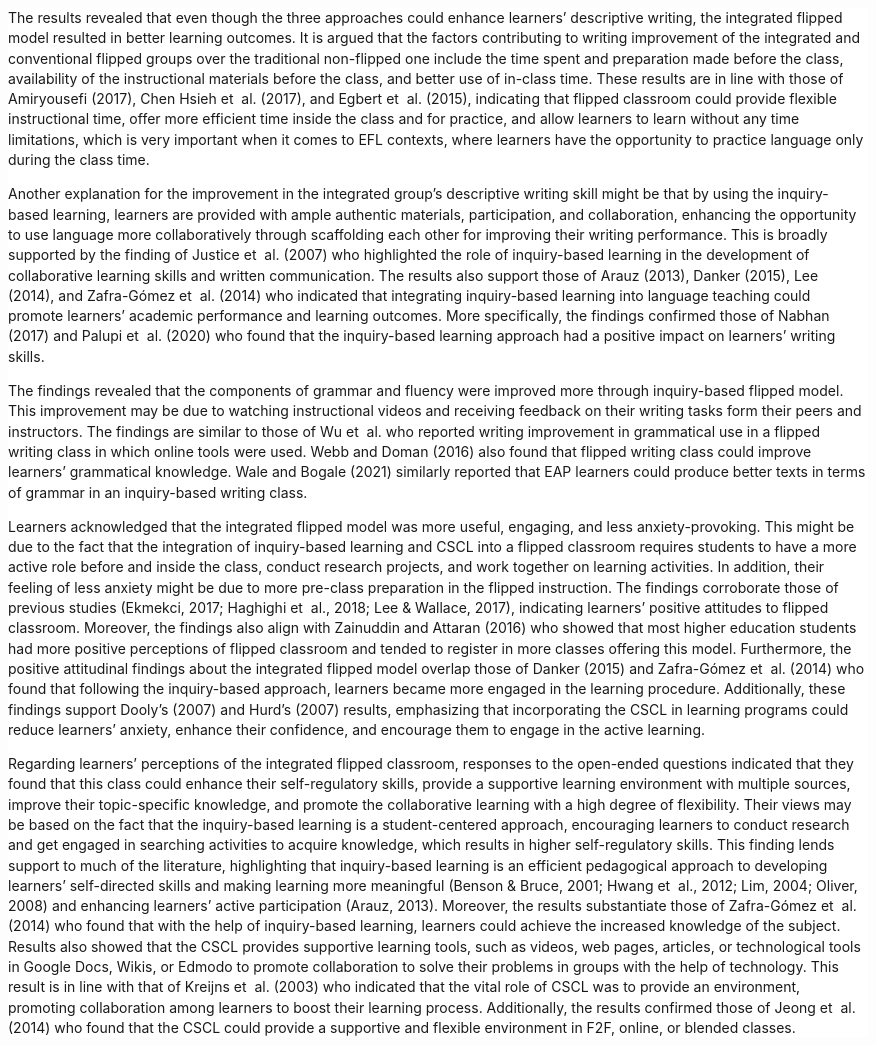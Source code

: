 The results revealed that even though the three approaches could enhance learners’ descriptive writing, the integrated flipped model resulted in better learning outcomes. It is argued that the factors contributing to writing improvement of the integrated and conventional flipped groups over the traditional non-flipped one include the time spent and preparation made before the class, availability of the instructional materials before the class, and better use of in-class time. These results are in line with those of Amiryousefi (2017), Chen Hsieh et  al. (2017), and Egbert et  al. (2015), indicating that flipped classroom could provide flexible instructional time, offer more efficient time inside the class and for practice, and allow learners to learn without any time limitations, which is very important when it comes to EFL contexts, where learners have the opportunity to practice language only during the class time.

Another explanation for the improvement in the integrated group’s descriptive writing skill might be that by using the inquiry-based learning, learners are provided with ample authentic materials, participation, and collaboration, enhancing the opportunity to use language more collaboratively through scaffolding each other for improving their writing performance. This is broadly supported by the finding of Justice et  al. (2007) who highlighted the role of inquiry-based learning in the development of collaborative learning skills and written communication. The results also support those of Arauz (2013), Danker (2015), Lee (2014), and Zafra-Gómez et  al. (2014) who indicated that integrating inquiry-based learning into language teaching could promote learners’ academic performance and learning outcomes. More specifically, the findings confirmed those of Nabhan (2017) and Palupi et  al. (2020) who found that the inquiry-based learning approach had a positive impact on learners’ writing skills.

The findings revealed that the components of grammar and fluency were improved more through inquiry-based flipped model. This improvement may be due to watching instructional videos and receiving feedback on their writing tasks form their peers and instructors. The findings are similar to those of Wu et  al. who reported writing improvement in grammatical use in a flipped writing class in which online tools were used. Webb and Doman (2016) also found that flipped writing class could improve learners’ grammatical knowledge. Wale and Bogale (2021) similarly reported that EAP learners could produce better texts in terms of grammar in an inquiry-based writing class.

Learners acknowledged that the integrated flipped model was more useful, engaging, and less anxiety-provoking. This might be due to the fact that the integration of inquiry-based learning and CSCL into a flipped classroom requires students to have a more active role before and inside the class, conduct research projects, and work together on learning activities. In addition, their feeling of less anxiety might be due to more pre-class preparation in the flipped instruction. The findings corroborate those of previous studies (Ekmekci, 2017; Haghighi et  al., 2018; Lee & Wallace, 2017), indicating learners’ positive attitudes to flipped classroom. Moreover, the findings also align with Zainuddin and Attaran (2016) who showed that most higher education students had more positive perceptions of flipped classroom and tended to register in more classes offering this model. Furthermore, the positive attitudinal findings about the integrated flipped model overlap those of Danker (2015) and Zafra-Gómez et  al. (2014) who found that following the inquiry-based approach, learners became more engaged in the learning procedure. Additionally, these findings support Dooly’s (2007) and Hurd’s (2007) results, emphasizing that incorporating the CSCL in learning programs could reduce learners’ anxiety, enhance their confidence, and encourage them to engage in the active learning.

Regarding learners’ perceptions of the integrated flipped classroom, responses to the open-ended questions indicated that they found that this class could enhance their self-regulatory skills, provide a supportive learning environment with multiple sources, improve their topic-specific knowledge, and promote the collaborative learning with a high degree of flexibility. Their views may be based on the fact that the inquiry-based learning is a student-centered approach, encouraging learners to conduct research and get engaged in searching activities to acquire knowledge, which results in higher self-regulatory skills. This finding lends support to much of the literature, highlighting that inquiry-based learning is an efficient pedagogical approach to developing learners’ self-directed skills and making learning more meaningful (Benson & Bruce, 2001; Hwang et  al., 2012; Lim, 2004; Oliver, 2008) and enhancing learners’ active participation (Arauz, 2013). Moreover, the results substantiate those of Zafra-Gómez et  al. (2014) who found that with the help of inquiry-based learning, learners could achieve the increased knowledge of the subject. Results also showed that the CSCL provides supportive learning tools, such as videos, web pages, articles, or technological tools in Google Docs, Wikis, or Edmodo to promote collaboration to solve their problems in groups with the help of technology. This result is in line with that of Kreijns et  al. (2003) who indicated that the vital role of CSCL was to provide an environment, promoting collaboration among learners to boost their learning process. Additionally, the results confirmed those of Jeong et  al. (2014) who found that the CSCL could provide a supportive and flexible environment in F2F, online, or blended classes.
